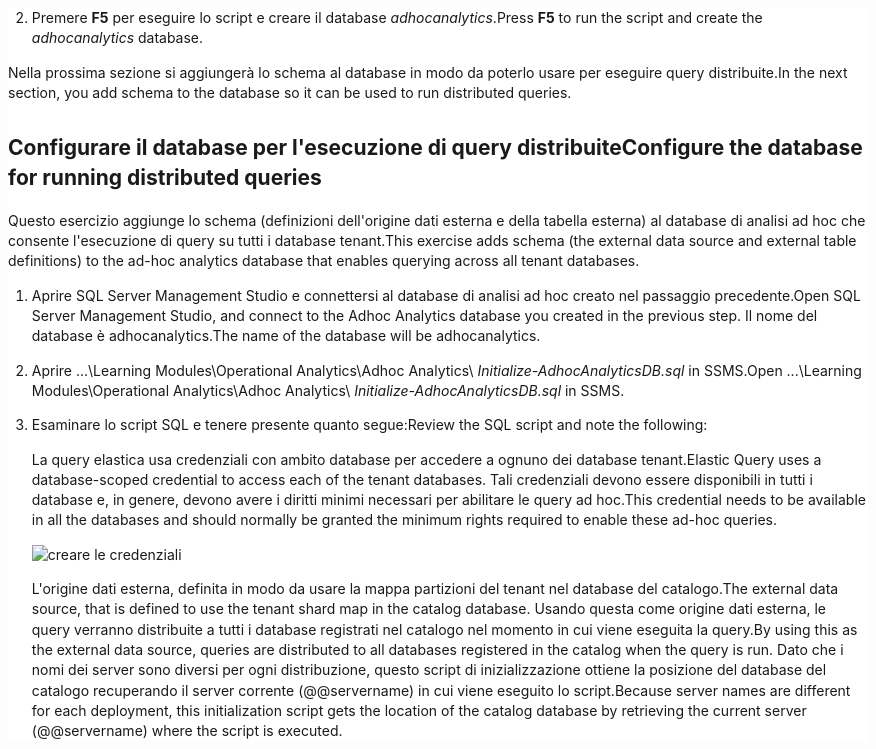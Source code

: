 2. <span data-ttu-id="5885e-172">Premere **F5** per eseguire lo script e creare il database *adhocanalytics*.</span><span class="sxs-lookup"><span data-stu-id="5885e-172">Press **F5** to run the script and create the *adhocanalytics* database.</span></span>

<span data-ttu-id="5885e-173">Nella prossima sezione si aggiungerà lo schema al database in modo da poterlo usare per eseguire query distribuite.</span><span class="sxs-lookup"><span data-stu-id="5885e-173">In the next section, you add schema to the database so it can be used to run distributed queries.</span></span>

## <a name="configure-the-database-for-running-distributed-queries"></a><span data-ttu-id="5885e-174">Configurare il database per l'esecuzione di query distribuite</span><span class="sxs-lookup"><span data-stu-id="5885e-174">Configure the database for running distributed queries</span></span>

<span data-ttu-id="5885e-175">Questo esercizio aggiunge lo schema (definizioni dell'origine dati esterna e della tabella esterna) al database di analisi ad hoc che consente l'esecuzione di query su tutti i database tenant.</span><span class="sxs-lookup"><span data-stu-id="5885e-175">This exercise adds schema (the external data source and external table definitions) to the ad-hoc analytics database that enables querying across all tenant databases.</span></span>

1. <span data-ttu-id="5885e-176">Aprire SQL Server Management Studio e connettersi al database di analisi ad hoc creato nel passaggio precedente.</span><span class="sxs-lookup"><span data-stu-id="5885e-176">Open SQL Server Management Studio, and connect to the Adhoc Analytics database you created in the previous step.</span></span> <span data-ttu-id="5885e-177">Il nome del database è adhocanalytics.</span><span class="sxs-lookup"><span data-stu-id="5885e-177">The name of the database will be adhocanalytics.</span></span>
2. <span data-ttu-id="5885e-178">Aprire ...\Learning Modules\Operational Analytics\Adhoc Analytics\ *Initialize-AdhocAnalyticsDB.sql* in SSMS.</span><span class="sxs-lookup"><span data-stu-id="5885e-178">Open ...\Learning Modules\Operational Analytics\Adhoc Analytics\ *Initialize-AdhocAnalyticsDB.sql* in SSMS.</span></span>
3. <span data-ttu-id="5885e-179">Esaminare lo script SQL e tenere presente quanto segue:</span><span class="sxs-lookup"><span data-stu-id="5885e-179">Review the SQL script and note the following:</span></span>

   <span data-ttu-id="5885e-180">La query elastica usa credenziali con ambito database per accedere a ognuno dei database tenant.</span><span class="sxs-lookup"><span data-stu-id="5885e-180">Elastic Query uses a database-scoped credential to access each of the tenant databases.</span></span> <span data-ttu-id="5885e-181">Tali credenziali devono essere disponibili in tutti i database e, in genere, devono avere i diritti minimi necessari per abilitare le query ad hoc.</span><span class="sxs-lookup"><span data-stu-id="5885e-181">This credential needs to be available in all the databases and should normally be granted the minimum rights required to enable these ad-hoc queries.</span></span>

    ![creare le credenziali](media/sql-database-saas-tutorial-adhoc-analytics/create-credential.png)

   <span data-ttu-id="5885e-183">L'origine dati esterna, definita in modo da usare la mappa partizioni del tenant nel database del catalogo.</span><span class="sxs-lookup"><span data-stu-id="5885e-183">The external data source, that is defined to use the tenant shard map in the catalog database.</span></span> <span data-ttu-id="5885e-184">Usando questa come origine dati esterna, le query verranno distribuite a tutti i database registrati nel catalogo nel momento in cui viene eseguita la query.</span><span class="sxs-lookup"><span data-stu-id="5885e-184">By using this as the external data source, queries are distributed to all databases registered in the catalog when the query is run.</span></span> <span data-ttu-id="5885e-185">Dato che i nomi dei server sono diversi per ogni distribuzione, questo script di inizializzazione ottiene la posizione del database del catalogo recuperando il server corrente (@@servername) in cui viene eseguito lo script.</span><span class="sxs-lookup"><span data-stu-id="5885e-185">Because server names are different for each deployment, this initialization script gets the location of the catalog database by retrieving the current server (@@servername) where the script is executed.</span></span>
